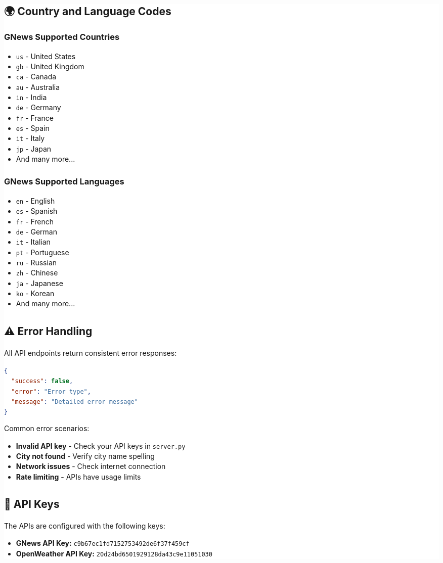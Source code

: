 ## 🌍 Country and Language Codes

### GNews Supported Countries
- `us` - United States
- `gb` - United Kingdom
- `ca` - Canada
- `au` - Australia
- `in` - India
- `de` - Germany
- `fr` - France
- `es` - Spain
- `it` - Italy
- `jp` - Japan
- And many more...

### GNews Supported Languages
- `en` - English
- `es` - Spanish
- `fr` - French
- `de` - German
- `it` - Italian
- `pt` - Portuguese
- `ru` - Russian
- `zh` - Chinese
- `ja` - Japanese
- `ko` - Korean
- And many more...

## ⚠️ Error Handling

All API endpoints return consistent error responses:

```json
{
  "success": false,
  "error": "Error type",
  "message": "Detailed error message"
}
```

Common error scenarios:
- **Invalid API key** - Check your API keys in `server.py`
- **City not found** - Verify city name spelling
- **Network issues** - Check internet connection
- **Rate limiting** - APIs have usage limits

## 🔑 API Keys

The APIs are configured with the following keys:
- **GNews API Key:** `c9b67ec1fd7152753492de6f37f459cf`
- **OpenWeather API Key:** `20d24bd6501929128da43c9e11051030`
